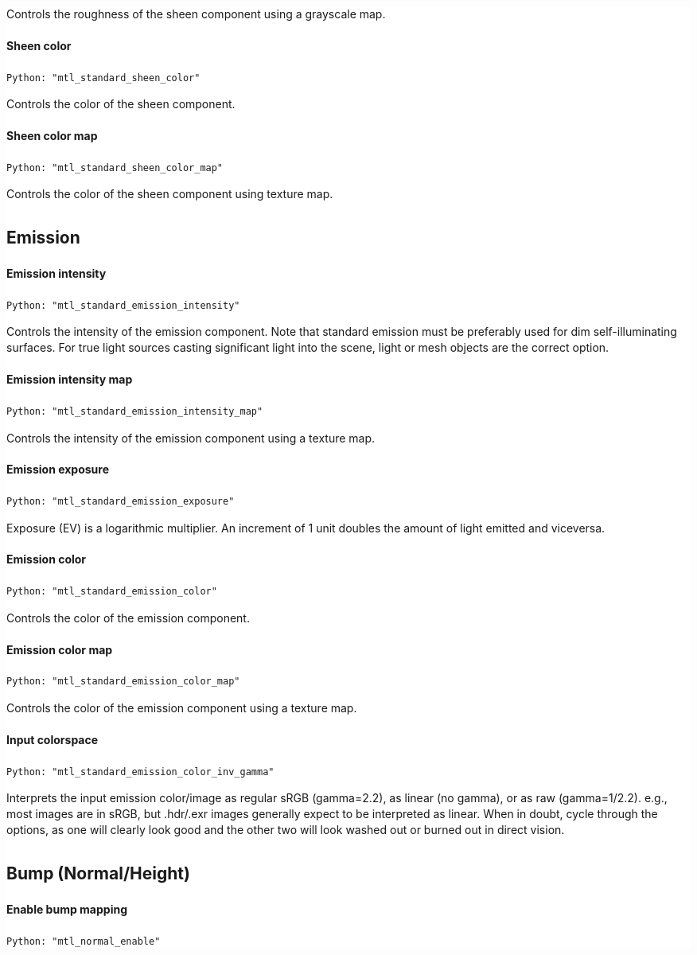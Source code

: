 Controls the roughness of the sheen component using a grayscale map.

#### Sheen color
`Python: "mtl_standard_sheen_color"`

Controls the color of the sheen component.

#### Sheen color map
`Python: "mtl_standard_sheen_color_map"`

Controls the color of the sheen component using texture map.

## Emission

#### Emission intensity
`Python: "mtl_standard_emission_intensity"`

Controls the intensity of the emission component. Note that standard emission must be preferably used for dim self-illuminating surfaces. For true light sources casting significant light into the scene, light or mesh objects are the correct option.

#### Emission intensity map
`Python: "mtl_standard_emission_intensity_map"`

Controls the intensity of the emission component using a texture map.

#### Emission exposure
`Python: "mtl_standard_emission_exposure"`

Exposure (EV) is a logarithmic multiplier. An increment of 1 unit doubles the amount of light emitted and viceversa.

#### Emission color
`Python: "mtl_standard_emission_color"`

Controls the color of the emission component.

#### Emission color map
`Python: "mtl_standard_emission_color_map"`

Controls the color of the emission component using a texture map.

#### Input colorspace
`Python: "mtl_standard_emission_color_inv_gamma"`

Interprets the input emission color/image as regular sRGB (gamma=2.2), as linear (no gamma), or as raw (gamma=1/2.2). e.g., most images are in sRGB, but .hdr/.exr images generally expect to be interpreted as linear. When in doubt, cycle through the options, as one will clearly look good and the other two will look washed out or burned out in direct vision.

## Bump (Normal/Height)

#### Enable bump mapping
`Python: "mtl_normal_enable"`
